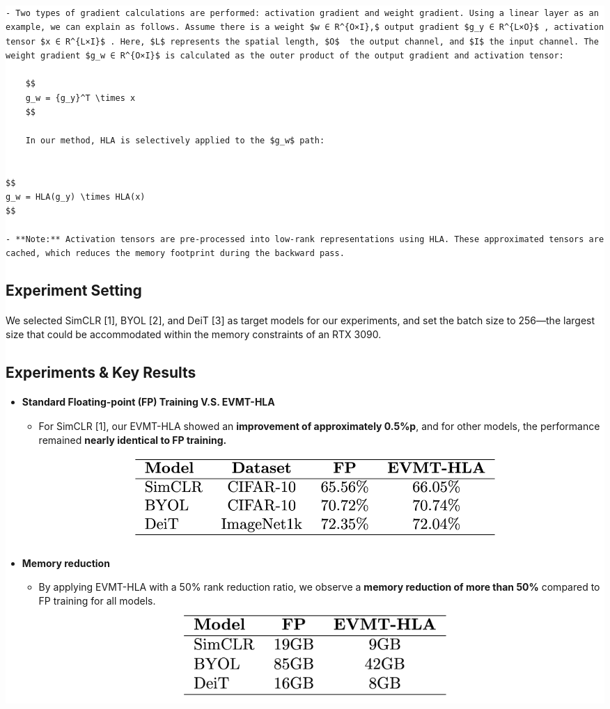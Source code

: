     - Two types of gradient calculations are performed: activation gradient and weight gradient. Using a linear layer as an example, we can explain as follows. Assume there is a weight $w ∈ R^{O×I},$ output gradient $g_y ∈ R^{L×O}$ , activation tensor $x ∈ R^{L×I}$ . Here, $L$ represents the spatial length, $O$  the output channel, and $I$ the input channel. The weight gradient $g_w ∈ R^{O×I}$ is calculated as the outer product of the output gradient and activation tensor:
        
        $$
        g_w = {g_y}^T \times x 
        $$
        
        In our method, HLA is selectively applied to the $g_w$ path:
        
    
    $$
    g_w = HLA(g_y) \times HLA(x)
    $$
    
    - **Note:** Activation tensors are pre-processed into low-rank representations using HLA. These approximated tensors are cached, which reduces the memory footprint during the backward pass.

## Experiment Setting

We selected SimCLR [1], BYOL [2], and DeiT [3] as target models for our experiments, and set the batch size to 256—the largest size that could be accommodated within the memory constraints of an RTX 3090.

## **Experiments & Key Results**

- **Standard Floating-point (FP) Training V.S. EVMT-HLA**
    - For SimCLR [1], our EVMT-HLA showed an **improvement of approximately 0.5%p**, and for other models, the performance remained **nearly identical to FP training.**
    <div align="center">
    <img src="./Image/main_results.png" style="width:550px;">
    </div>
        
- **Memory reduction**
    - By applying EVMT-HLA with a 50% rank reduction ratio, we observe a **memory reduction of more than 50%** compared to FP training for all models.
    <div align="center">
    <img src="./Image/memory_reduction.png" style="width:400px;">